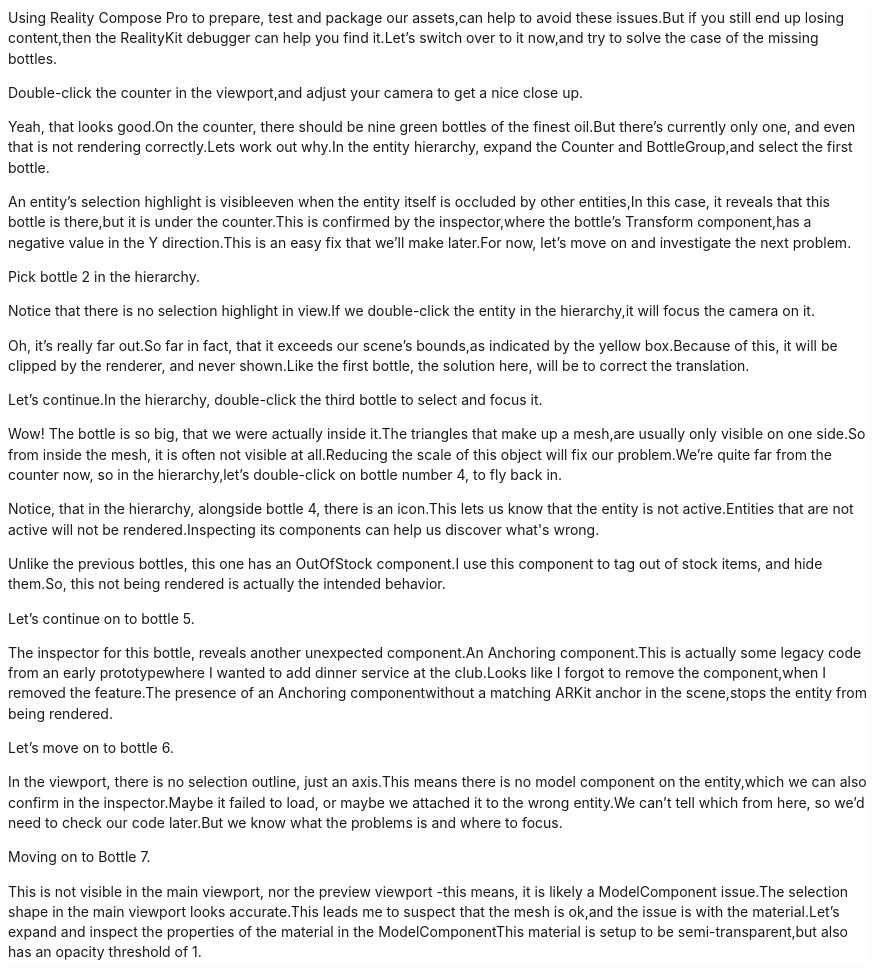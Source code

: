 Using Reality Compose Pro to prepare, test and package our assets,can help to avoid these issues.But if you still end up losing content,then the RealityKit debugger can help you find it.Let’s switch over to it now,and try to solve the case of the missing bottles.

Double-click the counter in the viewport,and adjust your camera to get a nice close up.

Yeah, that looks good.On the counter, there should be nine green bottles of the finest oil.But there’s currently only one, and even that is not rendering correctly.Lets work out why.In the entity hierarchy, expand the Counter and BottleGroup,and select the first bottle.

An entity’s selection highlight is visibleeven when the entity itself is occluded by other entities,In this case, it reveals that this bottle is there,but it is under the counter.This is confirmed by the inspector,where the bottle’s Transform component,has a negative value in the Y direction.This is an easy fix that we’ll make later.For now, let’s move on and investigate the next problem.

Pick bottle 2 in the hierarchy.

Notice that there is no selection highlight in view.If we double-click the entity in the hierarchy,it will focus the camera on it.

Oh, it’s really far out.So far in fact, that it exceeds our scene’s bounds,as indicated by the yellow box.Because of this, it will be clipped by the renderer, and never shown.Like the first bottle, the solution here, will be to correct the translation.

Let’s continue.In the hierarchy, double-click the third bottle to select and focus it.

Wow! The bottle is so big, that we were actually inside it.The triangles that make up a mesh,are usually only visible on one side.So from inside the mesh, it is often not visible at all.Reducing the scale of this object will fix our problem.We’re quite far from the counter now, so in the hierarchy,let’s double-click on bottle number 4, to fly back in.

Notice, that in the hierarchy, alongside bottle 4, there is an icon.This lets us know that the entity is not active.Entities that are not active will not be rendered.Inspecting its components can help us discover what's wrong.

Unlike the previous bottles, this one has an OutOfStock component.I use this component to tag out of stock items, and hide them.So, this not being rendered is actually the intended behavior.

Let’s continue on to bottle 5.

The inspector for this bottle, reveals another unexpected component.An Anchoring component.This is actually some legacy code from an early prototypewhere I wanted to add dinner service at the club.Looks like I forgot to remove the component,when I removed the feature.The presence of an Anchoring componentwithout a matching ARKit anchor in the scene,stops the entity from being rendered.

Let’s move on to bottle 6.

In the viewport, there is no selection outline, just an axis.This means there is no model component on the entity,which we can also confirm in the inspector.Maybe it failed to load, or maybe we attached it to the wrong entity.We can’t tell which from here, so we’d need to check our code later.But we know what the problems is and where to focus.

Moving on to Bottle 7.

This is not visible in the main viewport, nor the preview viewport -this means, it is likely a ModelComponent issue.The selection shape in the main viewport looks accurate.This leads me to suspect that the mesh is ok,and the issue is with the material.Let’s expand and inspect the properties of the material in the ModelComponentThis material is setup to be semi-transparent,but also has an opacity threshold of 1.
